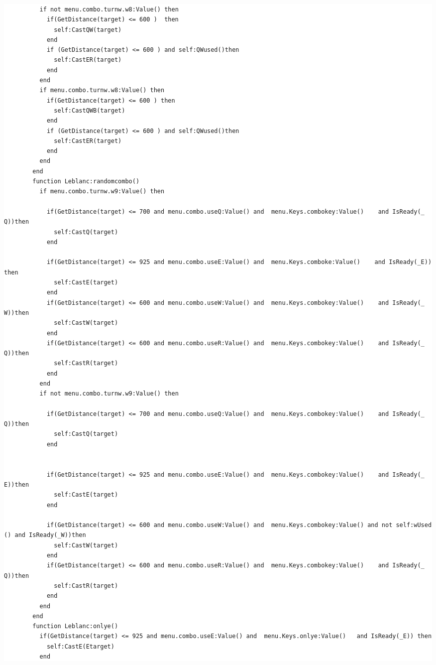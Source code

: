               if not menu.combo.turnw.w8:Value() then
                if(GetDistance(target) <= 600 )  then
                  self:CastQW(target)
                end
                if (GetDistance(target) <= 600 ) and self:QWused()then
                  self:CastER(target)
                end
              end
              if menu.combo.turnw.w8:Value() then
                if(GetDistance(target) <= 600 ) then
                  self:CastQWB(target)
                end
                if (GetDistance(target) <= 600 ) and self:QWused()then
                  self:CastER(target)
                end
              end
            end
            function Leblanc:randomcombo()
              if menu.combo.turnw.w9:Value() then

                if(GetDistance(target) <= 700 and menu.combo.useQ:Value() and  menu.Keys.combokey:Value()    and IsReady(_Q))then
                  self:CastQ(target)
                end

                if(GetDistance(target) <= 925 and menu.combo.useE:Value() and  menu.Keys.comboke:Value()    and IsReady(_E))then
                  self:CastE(target)
                end
                if(GetDistance(target) <= 600 and menu.combo.useW:Value() and  menu.Keys.combokey:Value()    and IsReady(_W))then
                  self:CastW(target)
                end
                if(GetDistance(target) <= 600 and menu.combo.useR:Value() and  menu.Keys.combokey:Value()    and IsReady(_Q))then
                  self:CastR(target)
                end
              end
              if not menu.combo.turnw.w9:Value() then

                if(GetDistance(target) <= 700 and menu.combo.useQ:Value() and  menu.Keys.combokey:Value()    and IsReady(_Q))then
                  self:CastQ(target)
                end


                if(GetDistance(target) <= 925 and menu.combo.useE:Value() and  menu.Keys.combokey:Value()    and IsReady(_E))then
                  self:CastE(target)
                end

                if(GetDistance(target) <= 600 and menu.combo.useW:Value() and  menu.Keys.combokey:Value() and not self:wUsed() and IsReady(_W))then
                  self:CastW(target)
                end
                if(GetDistance(target) <= 600 and menu.combo.useR:Value() and  menu.Keys.combokey:Value()    and IsReady(_Q))then
                  self:CastR(target)
                end
              end
            end
            function Leblanc:onlye()
              if(GetDistance(target) <= 925 and menu.combo.useE:Value() and  menu.Keys.onlye:Value()   and IsReady(_E)) then
                self:CastE(Etarget)
              end